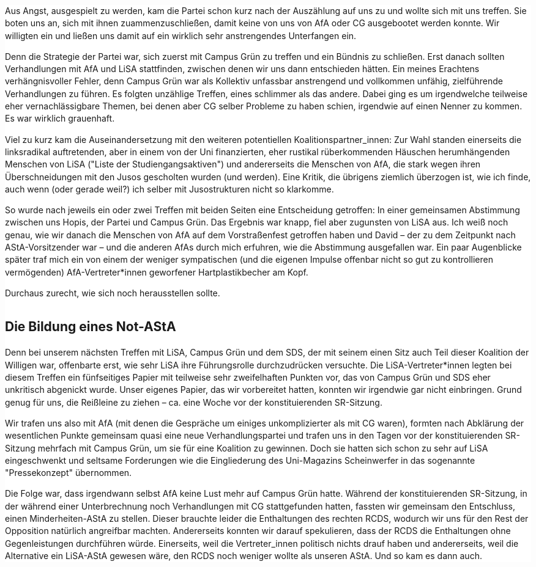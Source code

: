 Aus Angst, ausgespielt zu werden, kam die Partei schon kurz nach der Auszählung auf uns zu und wollte sich mit uns treffen. Sie boten uns an, sich mit ihnen zuammenzuschließen, damit keine von uns von AfA oder CG ausgebootet werden konnte. Wir willigten ein und ließen uns damit auf ein wirklich sehr anstrengendes Unterfangen ein.

Denn die Strategie der Partei war, sich zuerst mit Campus Grün zu treffen und ein Bündnis zu schließen. Erst danach sollten Verhandlungen mit AfA und LiSA stattfinden, zwischen denen wir uns dann entschieden hätten. Ein meines Erachtens verhängnisvoller Fehler, denn Campus Grün war als Kollektiv unfassbar anstrengend und vollkommen unfähig, zielführende Verhandlungen zu führen. Es folgten unzählige Treffen, eines schlimmer als das andere. Dabei ging es um irgendwelche teilweise eher vernachlässigbare Themen, bei denen aber CG selber Probleme zu haben schien, irgendwie auf einen Nenner zu kommen. Es war wirklich grauenhaft.

Viel zu kurz kam die Auseinandersetzung mit den weiteren potentiellen Koalitionspartner_innen: Zur Wahl standen einerseits die linksradikal auftretenden, aber in einem von der Uni finanzierten, eher rustikal rüberkommenden Häuschen herumhängenden Menschen von LiSA ("Liste der Studiengangsaktiven") und andererseits die Menschen von AfA, die stark wegen ihren Überschneidungen mit den Jusos gescholten wurden (und werden). Eine Kritik, die übrigens ziemlich überzogen ist, wie ich finde, auch wenn (oder gerade weil?) ich selber mit Jusostrukturen nicht so klarkomme.

So wurde nach jeweils ein oder zwei Treffen mit beiden Seiten eine Entscheidung getroffen: In einer gemeinsamen Abstimmung zwischen uns Hopis, der Partei und Campus Grün. Das Ergebnis war knapp, fiel aber zugunsten von LiSA aus. Ich weiß noch genau, wie wir danach die Menschen von AfA auf dem Vorstraßenfest getroffen haben und David – der zu dem Zeitpunkt nach AStA-Vorsitzender war – und die anderen AfAs durch mich erfuhren, wie die Abstimmung ausgefallen war. Ein paar Augenblicke später traf mich ein von einem der weniger sympatischen (und die eigenen Impulse offenbar nicht so gut zu kontrollieren vermögenden) AfA-Vertreter*innen geworfener Hartplastikbecher am Kopf. 

Durchaus zurecht, wie sich noch herausstellen sollte.

## Die Bildung eines Not-AStA

Denn bei unserem nächsten Treffen mit LiSA, Campus Grün und dem SDS, der mit seinem einen Sitz auch Teil dieser Koalition der Willigen war, offenbarte erst, wie sehr LiSA ihre Führungsrolle durchzudrücken versuchte. Die LiSA-Vertreter*innen legten bei diesem Treffen ein fünfseitiges Papier mit teilweise sehr zweifelhaften Punkten vor, das von Campus Grün und SDS eher unkritisch abgenickt wurde. Unser eigenes Papier, das wir vorbereitet hatten, konnten wir irgendwie gar nicht einbringen. Grund genug für uns, die Reißleine zu ziehen – ca. eine Woche vor der konstituierenden SR-Sitzung. 

Wir trafen uns also mit AfA (mit denen die Gespräche um einiges unkomplizierter als mit CG waren), formten nach Abklärung der wesentlichen Punkte gemeinsam quasi eine neue Verhandlungspartei und trafen uns in den Tagen vor der konstituierenden SR-Sitzung mehrfach mit Campus Grün, um sie für eine Koalition zu gewinnen. Doch sie hatten sich schon zu sehr auf LiSA eingeschwenkt und seltsame Forderungen wie die Eingliederung des Uni-Magazins Scheinwerfer in das sogenannte "Pressekonzept" übernommen.

Die Folge war, dass irgendwann selbst AfA keine Lust mehr auf Campus Grün hatte. Während der konstituierenden SR-Sitzung, in der während einer Unterbrechnung noch Verhandlungen mit CG stattgefunden hatten, fassten wir gemeinsam den Entschluss, einen Minderheiten-AStA zu stellen. Dieser brauchte leider die Enthaltungen des rechten RCDS, wodurch wir uns für den Rest der Opposition natürlich angreifbar machten. Andererseits konnten wir darauf spekulieren, dass der RCDS die Enthaltungen ohne Gegenleistungen durchführen würde. Einerseits, weil die Vertreter_innen politisch nichts drauf haben und andererseits, weil die Alternative ein LiSA-AStA gewesen wäre, den RCDS noch weniger wollte als unseren AStA. Und so kam es dann auch.
